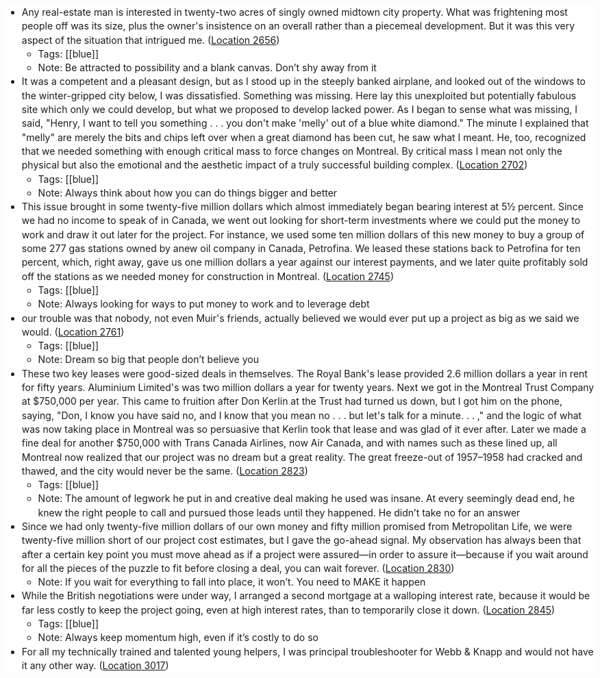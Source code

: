- Any real-estate man is interested in twenty-two acres of singly owned midtown city property. What was frightening most people off was its size, plus the owner's insistence on an overall rather than a piecemeal development. But it was this very aspect of the situation that intrigued me. ([Location 2656](https://readwise.io/to_kindle?action=open&asin=B00LP077AU&location=2656))
    - Tags: [[blue]] 
    - Note: Be attracted to possibility and a blank canvas. Don’t shy away from it
- It was a competent and a pleasant design, but as I stood up in the steeply banked airplane, and looked out of the windows to the winter-gripped city below, I was dissatisfied. Something was missing. Here lay this unexploited but potentially fabulous site which only we could develop, but what we proposed to develop lacked power. As I began to sense what was missing, I said, "Henry, I want to tell you something . . . you don't make 'melly' out of a blue white diamond." The minute I explained that "melly" are merely the bits and chips left over when a great diamond has been cut, he saw what I meant. He, too, recognized that we needed something with enough critical mass to force changes on Montreal. By critical mass I mean not only the physical but also the emotional and the aesthetic impact of a truly successful building complex. ([Location 2702](https://readwise.io/to_kindle?action=open&asin=B00LP077AU&location=2702))
    - Tags: [[blue]] 
    - Note: Always think about how you can do things bigger and better
- This issue brought in some twenty-five million dollars which almost immediately began bearing interest at 5½ percent. Since we had no income to speak of in Canada, we went out looking for short-term investments where we could put the money to work and draw it out later for the project. For instance, we used some ten million dollars of this new money to buy a group of some 277 gas stations owned by anew oil company in Canada, Petrofina. We leased these stations back to Petrofina for ten percent, which, right away, gave us one million dollars a year against our interest payments, and we later quite profitably sold off the stations as we needed money for construction in Montreal. ([Location 2745](https://readwise.io/to_kindle?action=open&asin=B00LP077AU&location=2745))
    - Tags: [[blue]] 
    - Note: Always looking for ways to put money to work and to leverage debt
- our trouble was that nobody, not even Muir's friends, actually believed we would ever put up a project as big as we said we would. ([Location 2761](https://readwise.io/to_kindle?action=open&asin=B00LP077AU&location=2761))
    - Tags: [[blue]] 
    - Note: Dream so big that people don’t believe you
- These two key leases were good-sized deals in themselves. The Royal Bank's lease provided 2.6 million dollars a year in rent for fifty years. Aluminium Limited's was two million dollars a year for twenty years. Next we got in the Montreal Trust Company at $750,000 per year. This came to fruition after Don Kerlin at the Trust had turned us down, but I got him on the phone, saying, "Don, I know you have said no, and I know that you mean no . . . but let's talk for a minute. . . ," and the logic of what was now taking place in Montreal was so persuasive that Kerlin took that lease and was glad of it ever after. Later we made a fine deal for another $750,000 with Trans Canada Airlines, now Air Canada, and with names such as these lined up, all Montreal now realized that our project was no dream but a great reality. The great freeze-out of 1957–1958 had cracked and thawed, and the city would never be the same. ([Location 2823](https://readwise.io/to_kindle?action=open&asin=B00LP077AU&location=2823))
    - Tags: [[blue]] 
    - Note: The amount of legwork he put in and creative deal making he used was insane. At every seemingly dead end, he knew the right people to call and pursued those leads until they happened. He didn’t take no for an answer
- Since we had only twenty-five million dollars of our own money and fifty million promised from Metropolitan Life, we were twenty-five million short of our project cost estimates, but I gave the go-ahead signal. My observation has always been that after a certain key point you must move ahead as if a project were assured—in order to assure it—because if you wait around for all the pieces of the puzzle to fit before closing a deal, you can wait forever. ([Location 2830](https://readwise.io/to_kindle?action=open&asin=B00LP077AU&location=2830))
    - Note: If you wait for everything to fall into place, it won’t. You need to MAKE it happen
- While the British negotiations were under way, I arranged a second mortgage at a walloping interest rate, because it would be far less costly to keep the project going, even at high interest rates, than to temporarily close it down. ([Location 2845](https://readwise.io/to_kindle?action=open&asin=B00LP077AU&location=2845))
    - Tags: [[blue]] 
    - Note: Always keep momentum high, even if it’s costly to do so
- For all my technically trained and talented young helpers, I was principal troubleshooter for Webb & Knapp and would not have it any other way. ([Location 3017](https://readwise.io/to_kindle?action=open&asin=B00LP077AU&location=3017))